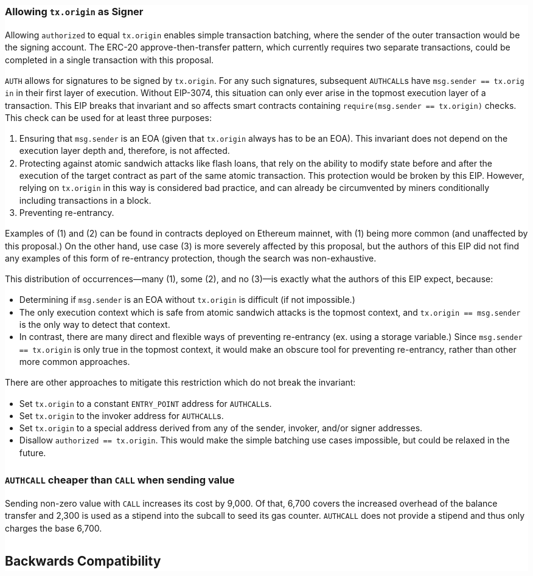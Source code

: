 ### Allowing `tx.origin` as Signer

Allowing `authorized` to equal `tx.origin` enables simple transaction batching, where the sender of the outer transaction would be the signing account. The ERC-20 approve-then-transfer pattern, which currently requires two separate transactions, could be completed in a single transaction with this proposal.

`AUTH` allows for signatures to be signed by `tx.origin`. For any such signatures, subsequent `AUTHCALL`s have `msg.sender == tx.origin` in their first layer of execution. Without EIP-3074, this situation can only ever arise in the topmost execution layer of a transaction. This EIP breaks that invariant and so affects smart contracts containing `require(msg.sender == tx.origin)` checks. This check can be used for at least three purposes:

 1. Ensuring that `msg.sender` is an EOA (given that `tx.origin` always has to be an EOA). This invariant does not depend on the execution layer depth and, therefore, is not affected.
 2. Protecting against atomic sandwich attacks like flash loans, that rely on the ability to modify state before and after the execution of the target contract as part of the same atomic transaction. This protection would be broken by this EIP. However, relying on `tx.origin` in this way is considered bad practice, and can already be circumvented by miners conditionally including transactions in a block.
 3. Preventing re-entrancy.

Examples of (1) and (2) can be found in contracts deployed on Ethereum mainnet, with (1) being more common (and unaffected by this proposal.) On the other hand, use case (3) is more severely affected by this proposal, but the authors of this EIP did not find any examples of this form of re-entrancy protection, though the search was non-exhaustive.

This distribution of occurrences—many (1), some (2), and no (3)—is exactly what the authors of this EIP expect, because:

 - Determining if `msg.sender` is an EOA without `tx.origin` is difficult (if not impossible.)
 - The only execution context which is safe from atomic sandwich attacks is the topmost context, and `tx.origin == msg.sender` is the only way to detect that context.
 - In contrast, there are many direct and flexible ways of preventing re-entrancy (ex. using a storage variable.) Since `msg.sender == tx.origin` is only true in the topmost context, it would make an obscure tool for preventing re-entrancy, rather than other more common approaches.

There are other approaches to mitigate this restriction which do not break the invariant:

 - Set `tx.origin` to a constant `ENTRY_POINT` address for `AUTHCALL`s.
 - Set `tx.origin` to the invoker address for `AUTHCALL`s.
 - Set `tx.origin` to a special address derived from any of the sender, invoker, and/or signer addresses.
 - Disallow `authorized == tx.origin`. This would make the simple batching use cases impossible, but could be relaxed in the future.

### `AUTHCALL` cheaper than `CALL` when sending value

Sending non-zero value with `CALL` increases its cost by 9,000. Of that, 6,700 covers the increased overhead of the balance transfer and 2,300 is used as a stipend into the subcall to seed its gas counter. `AUTHCALL` does not provide a stipend and thus only charges the base 6,700.

## Backwards Compatibility

